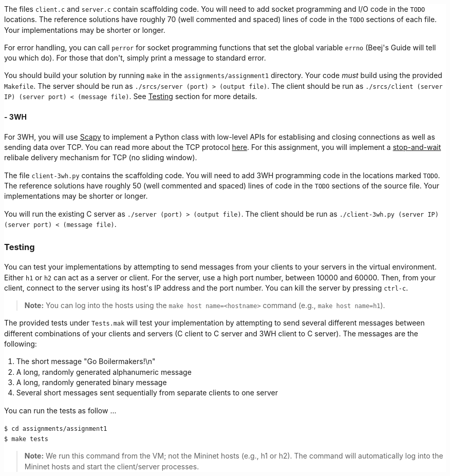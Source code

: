 The files `client.c` and `server.c` contain scaffolding code. You will need to add socket programming and I/O code in the `TODO` locations. The reference solutions have roughly 70 (well commented and spaced) lines of code in the `TODO` sections of each file. Your implementations may be shorter or longer.

For error handling, you can call `perror` for socket programming functions that set the global variable `errno` (Beej's Guide will tell you which do). For those that don't, simply print a message to standard error.

You should build your solution by running `make` in the `assignments/assignment1` directory. Your code *must* build using the provided `Makefile`. The server should be run as `./srcs/server (port) > (output file)`. The client should be run as `./srcs/client (server IP) (server port) < (message file)`. See [Testing](#testing) section for more details.

#### - 3WH
For 3WH, you will use [Scapy](https://scapy.net/) to implement a Python class with low-level APIs for establising and closing connections as well as sending data over TCP. You can read more about the TCP protocol [here](https://book.systemsapproach.org/e2e/tcp.html#). For this assignment, you will implement a [stop-and-wait](https://book.systemsapproach.org/direct/reliable.html#stop-and-wait) relibale delivery mechanism for TCP (no sliding window).

The file `client-3wh.py` contains the scaffolding code. You will need to add 3WH programming code in the locations marked `TODO`. The reference solutions have roughly 50 (well commented and spaced) lines of code in the `TODO` sections of the source file. Your implementations may be shorter or longer.

You will run the existing C server as `./server (port) > (output file)`. The client should be run as `./client-3wh.py (server IP) (server port) < (message file)`.

### Testing

You can test your implementations by attempting to send messages from your clients to your servers in the virtual environment. Either `h1` or `h2` can act as a server or client. For the server, use a high port number, between 10000 and 60000. Then, from your client, connect to the server using its host's IP address and the port number. You can kill the server by pressing `ctrl-c`.

> **Note:** You can log into the hosts using the `make host name=<hostname>` command (e.g., `make host name=h1`). 

The provided tests under `Tests.mak` will test your implementation by attempting to send several different messages between different combinations of your clients and servers (C client to C server and 3WH client to C server). The messages are the following:

1. The short message "Go Boilermakers!\n"
2. A long, randomly generated alphanumeric message
3. A long, randomly generated binary message
4. Several short messages sent sequentially from separate clients to one server

You can run the tests as follow ...

```sh
$ cd assignments/assignment1
$ make tests
```

> **Note:** We run this command from the VM; not the Mininet hosts (e.g., h1 or h2). The command will automatically log into the Mininet hosts and start the client/server processes. 
